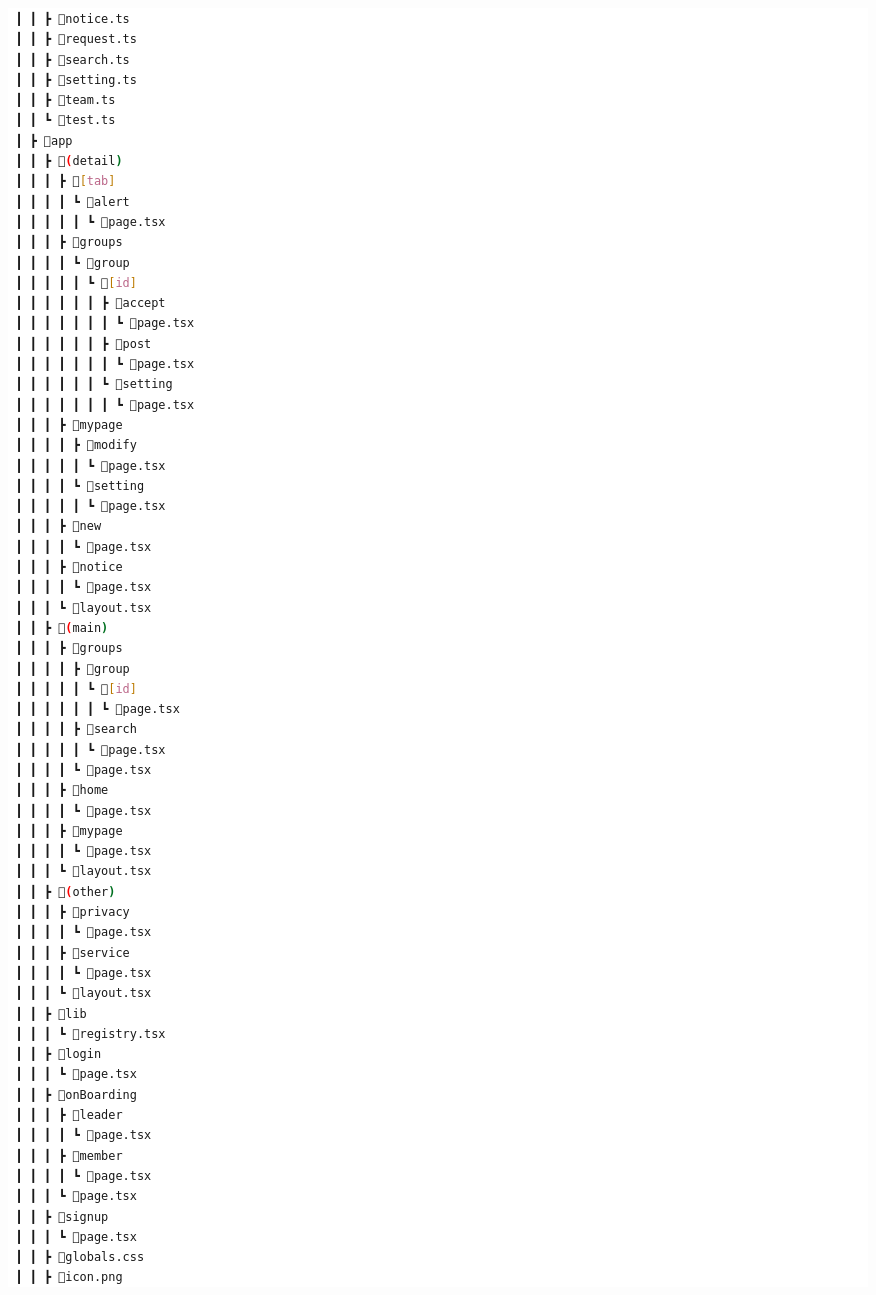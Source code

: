 ```bash
 ┃ ┃ ┣ 📜notice.ts
 ┃ ┃ ┣ 📜request.ts
 ┃ ┃ ┣ 📜search.ts
 ┃ ┃ ┣ 📜setting.ts
 ┃ ┃ ┣ 📜team.ts
 ┃ ┃ ┗ 📜test.ts
 ┃ ┣ 📂app
 ┃ ┃ ┣ 📂(detail)
 ┃ ┃ ┃ ┣ 📂[tab]
 ┃ ┃ ┃ ┃ ┗ 📂alert
 ┃ ┃ ┃ ┃ ┃ ┗ 📜page.tsx
 ┃ ┃ ┃ ┣ 📂groups
 ┃ ┃ ┃ ┃ ┗ 📂group
 ┃ ┃ ┃ ┃ ┃ ┗ 📂[id]
 ┃ ┃ ┃ ┃ ┃ ┃ ┣ 📂accept
 ┃ ┃ ┃ ┃ ┃ ┃ ┃ ┗ 📜page.tsx
 ┃ ┃ ┃ ┃ ┃ ┃ ┣ 📂post
 ┃ ┃ ┃ ┃ ┃ ┃ ┃ ┗ 📜page.tsx
 ┃ ┃ ┃ ┃ ┃ ┃ ┗ 📂setting
 ┃ ┃ ┃ ┃ ┃ ┃ ┃ ┗ 📜page.tsx
 ┃ ┃ ┃ ┣ 📂mypage
 ┃ ┃ ┃ ┃ ┣ 📂modify
 ┃ ┃ ┃ ┃ ┃ ┗ 📜page.tsx
 ┃ ┃ ┃ ┃ ┗ 📂setting
 ┃ ┃ ┃ ┃ ┃ ┗ 📜page.tsx
 ┃ ┃ ┃ ┣ 📂new
 ┃ ┃ ┃ ┃ ┗ 📜page.tsx
 ┃ ┃ ┃ ┣ 📂notice
 ┃ ┃ ┃ ┃ ┗ 📜page.tsx
 ┃ ┃ ┃ ┗ 📜layout.tsx
 ┃ ┃ ┣ 📂(main)
 ┃ ┃ ┃ ┣ 📂groups
 ┃ ┃ ┃ ┃ ┣ 📂group
 ┃ ┃ ┃ ┃ ┃ ┗ 📂[id]
 ┃ ┃ ┃ ┃ ┃ ┃ ┗ 📜page.tsx
 ┃ ┃ ┃ ┃ ┣ 📂search
 ┃ ┃ ┃ ┃ ┃ ┗ 📜page.tsx
 ┃ ┃ ┃ ┃ ┗ 📜page.tsx
 ┃ ┃ ┃ ┣ 📂home
 ┃ ┃ ┃ ┃ ┗ 📜page.tsx
 ┃ ┃ ┃ ┣ 📂mypage
 ┃ ┃ ┃ ┃ ┗ 📜page.tsx
 ┃ ┃ ┃ ┗ 📜layout.tsx
 ┃ ┃ ┣ 📂(other)
 ┃ ┃ ┃ ┣ 📂privacy
 ┃ ┃ ┃ ┃ ┗ 📜page.tsx
 ┃ ┃ ┃ ┣ 📂service
 ┃ ┃ ┃ ┃ ┗ 📜page.tsx
 ┃ ┃ ┃ ┗ 📜layout.tsx
 ┃ ┃ ┣ 📂lib
 ┃ ┃ ┃ ┗ 📜registry.tsx
 ┃ ┃ ┣ 📂login
 ┃ ┃ ┃ ┗ 📜page.tsx
 ┃ ┃ ┣ 📂onBoarding
 ┃ ┃ ┃ ┣ 📂leader
 ┃ ┃ ┃ ┃ ┗ 📜page.tsx
 ┃ ┃ ┃ ┣ 📂member
 ┃ ┃ ┃ ┃ ┗ 📜page.tsx
 ┃ ┃ ┃ ┗ 📜page.tsx
 ┃ ┃ ┣ 📂signup
 ┃ ┃ ┃ ┗ 📜page.tsx
 ┃ ┃ ┣ 📜globals.css
 ┃ ┃ ┣ 📜icon.png
```